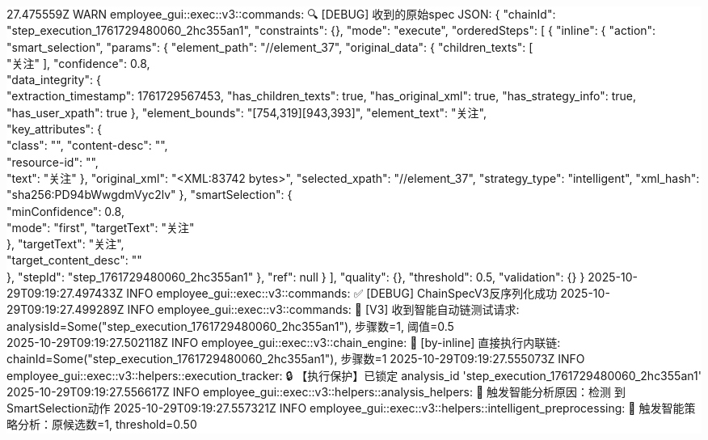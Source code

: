 27.475559Z  WARN employee_gui::exec::v3::commands: 🔍 [DEBUG] 收到的原始spec JSON: {
  "chainId": "step_execution_1761729480060_2hc355an1",
  "constraints": {},
  "mode": "execute",
  "orderedSteps": [
    {
      "inline": {
        "action": "smart_selection", 
        "params": {
          "element_path": "//element_37",
          "original_data": {
            "children_texts": [      
              "关注"
            ],
            "confidence": 0.8,       
            "data_integrity": {      
              "extraction_timestamp": 1761729567453,
              "has_children_texts": true,
              "has_original_xml": true,
              "has_strategy_info": true,
              "has_user_xpath": true 
            },
            "element_bounds": "[754,319][943,393]",
            "element_text": "关注",  
            "key_attributes": {      
              "class": "",
              "content-desc": "",    
              "resource-id": "",     
              "text": "关注"
            },
            "original_xml": "<XML:83742 bytes>",
            "selected_xpath": "//element_37",
            "strategy_type": "intelligent",
            "xml_hash": "sha256:PD94bWwgdmVyc2lv"
          },
          "smartSelection": {        
            "minConfidence": 0.8,    
            "mode": "first",
            "targetText": "关注"     
          },
          "targetText": "关注",      
          "target_content_desc": ""  
        },
        "stepId": "step_1761729480060_2hc355an1"
      },
      "ref": null
    }
  ],
  "quality": {},
  "threshold": 0.5,
  "validation": {}
}
2025-10-29T09:19:27.497433Z  INFO employee_gui::exec::v3::commands: ✅ [DEBUG] ChainSpecV3反序列化成功
2025-10-29T09:19:27.499289Z  INFO employee_gui::exec::v3::commands: 🔗 [V3] 收到智能自动链测试请求: analysisId=Some("step_execution_1761729480060_2hc355an1"), 步骤数=1, 阈值=0.5        
2025-10-29T09:19:27.502118Z  INFO employee_gui::exec::v3::chain_engine: 🔗 [by-inline] 直接执行内联链: chainId=Some("step_execution_1761729480060_2hc355an1"), 步骤数=1
2025-10-29T09:19:27.555073Z  INFO employee_gui::exec::v3::helpers::execution_tracker: 🔒 【执行保护】已锁定 analysis_id 'step_execution_1761729480060_2hc355an1'
2025-10-29T09:19:27.556617Z  INFO employee_gui::exec::v3::helpers::analysis_helpers: 🧠 触发智能分析原因：检测 到SmartSelection动作
2025-10-29T09:19:27.557321Z  INFO employee_gui::exec::v3::helpers::intelligent_preprocessing: 🧠 触发智能策略分析：原候选数=1, threshold=0.50       